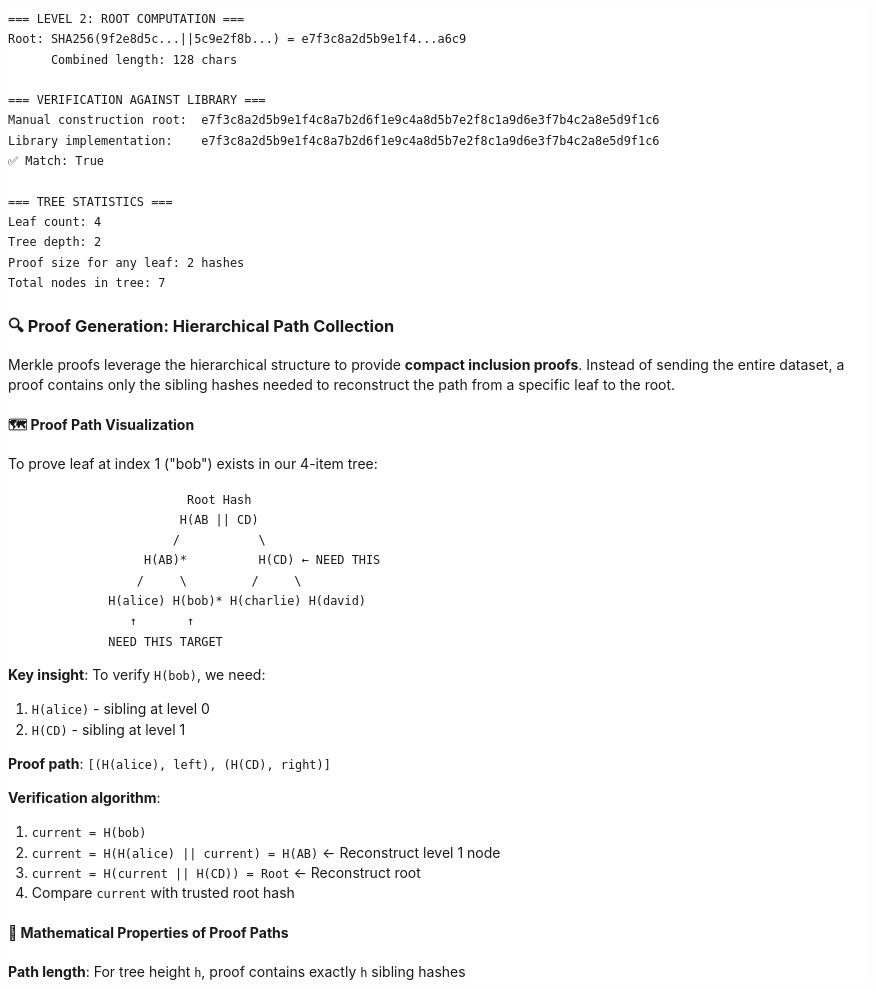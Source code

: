 ```
=== LEVEL 2: ROOT COMPUTATION ===
Root: SHA256(9f2e8d5c...||5c9e2f8b...) = e7f3c8a2d5b9e1f4...a6c9
      Combined length: 128 chars

=== VERIFICATION AGAINST LIBRARY ===
Manual construction root:  e7f3c8a2d5b9e1f4c8a7b2d6f1e9c4a8d5b7e2f8c1a9d6e3f7b4c2a8e5d9f1c6
Library implementation:    e7f3c8a2d5b9e1f4c8a7b2d6f1e9c4a8d5b7e2f8c1a9d6e3f7b4c2a8e5d9f1c6
✅ Match: True

=== TREE STATISTICS ===
Leaf count: 4
Tree depth: 2
Proof size for any leaf: 2 hashes
Total nodes in tree: 7
```

### 🔍 Proof Generation: Hierarchical Path Collection

Merkle proofs leverage the hierarchical structure to provide **compact inclusion proofs**. Instead of sending the entire dataset, a proof contains only the sibling hashes needed to reconstruct the path from a specific leaf to the root.

#### 🗺️ Proof Path Visualization

To prove leaf at index 1 ("bob") exists in our 4-item tree:

```
                         Root Hash
                        H(AB || CD)
                       /           \
                   H(AB)*          H(CD) ← NEED THIS
                  /     \         /     \
              H(alice) H(bob)* H(charlie) H(david)
                 ↑       ↑
              NEED THIS TARGET
```

**Key insight**: To verify `H(bob)`, we need:

1. `H(alice)` - sibling at level 0
2. `H(CD)` - sibling at level 1

**Proof path**: `[(H(alice), left), (H(CD), right)]`

**Verification algorithm**:

1. `current = H(bob)`
2. `current = H(H(alice) || current) = H(AB)` ← Reconstruct level 1 node
3. `current = H(current || H(CD)) = Root` ← Reconstruct root
4. Compare `current` with trusted root hash

#### 📐 Mathematical Properties of Proof Paths

**Path length**: For tree height `h`, proof contains exactly `h` sibling hashes
